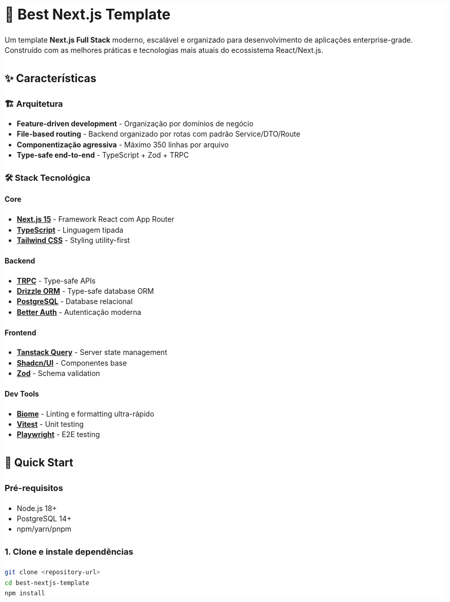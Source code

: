 # 🚀 Best Next.js Template

Um template **Next.js Full Stack** moderno, escalável e organizado para desenvolvimento de aplicações enterprise-grade. Construído com as melhores práticas e tecnologias mais atuais do ecossistema React/Next.js.

## ✨ Características

### 🏗️ Arquitetura
- **Feature-driven development** - Organização por domínios de negócio
- **File-based routing** - Backend organizado por rotas com padrão Service/DTO/Route
- **Componentização agressiva** - Máximo 350 linhas por arquivo
- **Type-safe end-to-end** - TypeScript + Zod + TRPC

### 🛠️ Stack Tecnológica

#### Core
- **[Next.js 15](https://nextjs.org/)** - Framework React com App Router
- **[TypeScript](https://www.typescriptlang.org/)** - Linguagem tipada
- **[Tailwind CSS](https://tailwindcss.com/)** - Styling utility-first

#### Backend
- **[TRPC](https://trpc.io/)** - Type-safe APIs
- **[Drizzle ORM](https://orm.drizzle.team/)** - Type-safe database ORM  
- **[PostgreSQL](https://www.postgresql.org/)** - Database relacional
- **[Better Auth](https://www.better-auth.com/)** - Autenticação moderna

#### Frontend
- **[Tanstack Query](https://tanstack.com/query)** - Server state management
- **[Shadcn/UI](https://ui.shadcn.com/)** - Componentes base
- **[Zod](https://zod.dev/)** - Schema validation

#### Dev Tools
- **[Biome](https://biomejs.dev/)** - Linting e formatting ultra-rápido
- **[Vitest](https://vitest.dev/)** - Unit testing
- **[Playwright](https://playwright.dev/)** - E2E testing

## 🚀 Quick Start

### Pré-requisitos
- Node.js 18+ 
- PostgreSQL 14+
- npm/yarn/pnpm

### 1. Clone e instale dependências
```bash
git clone <repository-url>
cd best-nextjs-template
npm install
```
